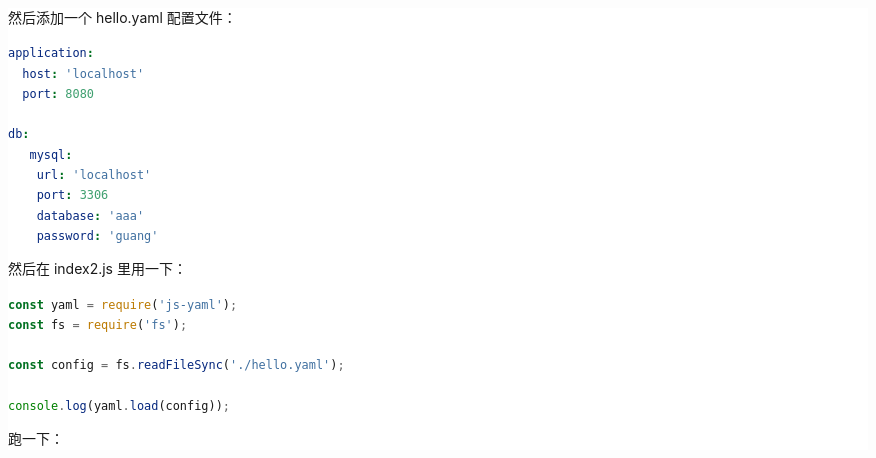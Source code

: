 然后添加一个 hello.yaml 配置文件：

```yaml
application:
  host: 'localhost'
  port: 8080

db:
   mysql:
    url: 'localhost'
    port: 3306
    database: 'aaa'
    password: 'guang'
```

然后在 index2.js 里用一下：

```javascript
const yaml = require('js-yaml');
const fs = require('fs');

const config = fs.readFileSync('./hello.yaml');

console.log(yaml.load(config));
```

跑一下：
